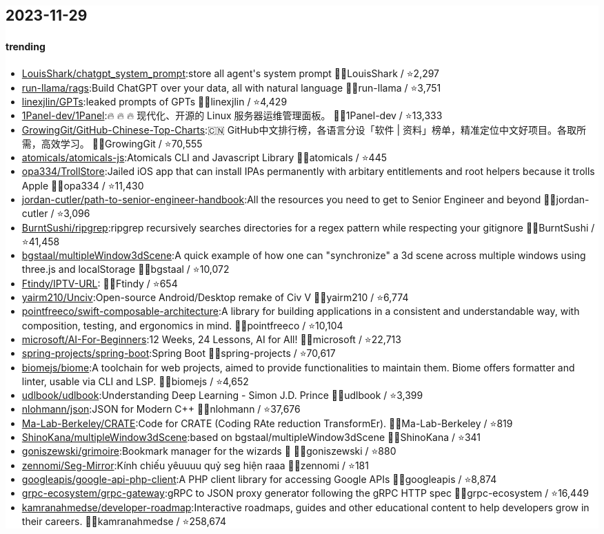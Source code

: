## 2023-11-29

#### trending
* [LouisShark/chatgpt_system_prompt](https://github.com/LouisShark/chatgpt_system_prompt):store all agent's system prompt 🧑‍💻LouisShark / ⭐2,297
* [run-llama/rags](https://github.com/run-llama/rags):Build ChatGPT over your data, all with natural language 🧑‍💻run-llama / ⭐3,751
* [linexjlin/GPTs](https://github.com/linexjlin/GPTs):leaked prompts of GPTs 🧑‍💻linexjlin / ⭐4,429
* [1Panel-dev/1Panel](https://github.com/1Panel-dev/1Panel):🔥 🔥 🔥 现代化、开源的 Linux 服务器运维管理面板。 🧑‍💻1Panel-dev / ⭐13,333
* [GrowingGit/GitHub-Chinese-Top-Charts](https://github.com/GrowingGit/GitHub-Chinese-Top-Charts):🇨🇳 GitHub中文排行榜，各语言分设「软件 | 资料」榜单，精准定位中文好项目。各取所需，高效学习。 🧑‍💻GrowingGit / ⭐70,555
* [atomicals/atomicals-js](https://github.com/atomicals/atomicals-js):Atomicals CLI and Javascript Library 🧑‍💻atomicals / ⭐445
* [opa334/TrollStore](https://github.com/opa334/TrollStore):Jailed iOS app that can install IPAs permanently with arbitary entitlements and root helpers because it trolls Apple 🧑‍💻opa334 / ⭐11,430
* [jordan-cutler/path-to-senior-engineer-handbook](https://github.com/jordan-cutler/path-to-senior-engineer-handbook):All the resources you need to get to Senior Engineer and beyond 🧑‍💻jordan-cutler / ⭐3,096
* [BurntSushi/ripgrep](https://github.com/BurntSushi/ripgrep):ripgrep recursively searches directories for a regex pattern while respecting your gitignore 🧑‍💻BurntSushi / ⭐41,458
* [bgstaal/multipleWindow3dScene](https://github.com/bgstaal/multipleWindow3dScene):A quick example of how one can "synchronize" a 3d scene across multiple windows using three.js and localStorage 🧑‍💻bgstaal / ⭐10,072
* [Ftindy/IPTV-URL](https://github.com/Ftindy/IPTV-URL): 🧑‍💻Ftindy / ⭐654
* [yairm210/Unciv](https://github.com/yairm210/Unciv):Open-source Android/Desktop remake of Civ V 🧑‍💻yairm210 / ⭐6,774
* [pointfreeco/swift-composable-architecture](https://github.com/pointfreeco/swift-composable-architecture):A library for building applications in a consistent and understandable way, with composition, testing, and ergonomics in mind. 🧑‍💻pointfreeco / ⭐10,104
* [microsoft/AI-For-Beginners](https://github.com/microsoft/AI-For-Beginners):12 Weeks, 24 Lessons, AI for All! 🧑‍💻microsoft / ⭐22,713
* [spring-projects/spring-boot](https://github.com/spring-projects/spring-boot):Spring Boot 🧑‍💻spring-projects / ⭐70,617
* [biomejs/biome](https://github.com/biomejs/biome):A toolchain for web projects, aimed to provide functionalities to maintain them. Biome offers formatter and linter, usable via CLI and LSP. 🧑‍💻biomejs / ⭐4,652
* [udlbook/udlbook](https://github.com/udlbook/udlbook):Understanding Deep Learning - Simon J.D. Prince 🧑‍💻udlbook / ⭐3,399
* [nlohmann/json](https://github.com/nlohmann/json):JSON for Modern C++ 🧑‍💻nlohmann / ⭐37,676
* [Ma-Lab-Berkeley/CRATE](https://github.com/Ma-Lab-Berkeley/CRATE):Code for CRATE (Coding RAte reduction TransformEr). 🧑‍💻Ma-Lab-Berkeley / ⭐819
* [ShinoKana/multipleWindow3dScene](https://github.com/ShinoKana/multipleWindow3dScene):based on bgstaal/multipleWindow3dScene 🧑‍💻ShinoKana / ⭐341
* [goniszewski/grimoire](https://github.com/goniszewski/grimoire):Bookmark manager for the wizards 🧙 🧑‍💻goniszewski / ⭐880
* [zennomi/Seg-Mirror](https://github.com/zennomi/Seg-Mirror):Kính chiếu yêuuuu quỷ seg hiện raaa 🧑‍💻zennomi / ⭐181
* [googleapis/google-api-php-client](https://github.com/googleapis/google-api-php-client):A PHP client library for accessing Google APIs 🧑‍💻googleapis / ⭐8,874
* [grpc-ecosystem/grpc-gateway](https://github.com/grpc-ecosystem/grpc-gateway):gRPC to JSON proxy generator following the gRPC HTTP spec 🧑‍💻grpc-ecosystem / ⭐16,449
* [kamranahmedse/developer-roadmap](https://github.com/kamranahmedse/developer-roadmap):Interactive roadmaps, guides and other educational content to help developers grow in their careers. 🧑‍💻kamranahmedse / ⭐258,674
